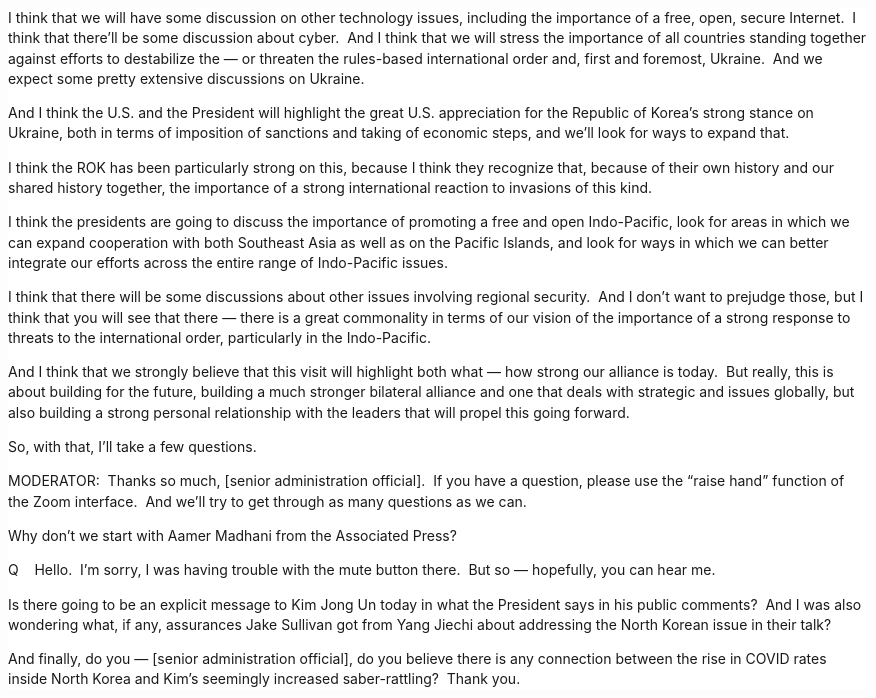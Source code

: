 I think that we will have some discussion on other technology issues,
including the importance of a free, open, secure Internet.  I think that
there’ll be some discussion about cyber.  And I think that we will
stress the importance of all countries standing together against efforts
to destabilize the — or threaten the rules-based international order
and, first and foremost, Ukraine.  And we expect some pretty extensive
discussions on Ukraine.   
  
And I think the U.S. and the President will highlight the great U.S.
appreciation for the Republic of Korea’s strong stance on Ukraine, both
in terms of imposition of sanctions and taking of economic steps, and
we’ll look for ways to expand that.

I think the ROK has been particularly strong on this, because I think
they recognize that, because of their own history and our shared history
together, the importance of a strong international reaction to invasions
of this kind.

I think the presidents are going to discuss the importance of promoting
a free and open Indo-Pacific, look for areas in which we can expand
cooperation with both Southeast Asia as well as on the Pacific Islands,
and look for ways in which we can better integrate our efforts across
the entire range of Indo-Pacific issues.

I think that there will be some discussions about other issues involving
regional security.  And I don’t want to prejudge those, but I think that
you will see that there — there is a great commonality in terms of our
vision of the importance of a strong response to threats to the
international order, particularly in the Indo-Pacific.  
  
And I think that we strongly believe that this visit will highlight both
what — how strong our alliance is today.  But really, this is about
building for the future, building a much stronger bilateral alliance and
one that deals with strategic and issues globally, but also building a
strong personal relationship with the leaders that will propel this
going forward.  
  
So, with that, I’ll take a few questions.

MODERATOR:  Thanks so much, \[senior administration official\].  If you
have a question, please use the “raise hand” function of the Zoom
interface.  And we’ll try to get through as many questions as we can.  
  
Why don’t we start with Aamer Madhani from the Associated Press?

Q    Hello.  I’m sorry, I was having trouble with the mute button
there.  But so — hopefully, you can hear me.

Is there going to be an explicit message to Kim Jong Un today in what
the President says in his public comments?  And I was also wondering
what, if any, assurances Jake Sullivan got from Yang Jiechi about
addressing the North Korean issue in their talk?

And finally, do you — \[senior administration official\], do you believe
there is any connection between the rise in COVID rates inside North
Korea and Kim’s seemingly increased saber-rattling?  Thank you.
